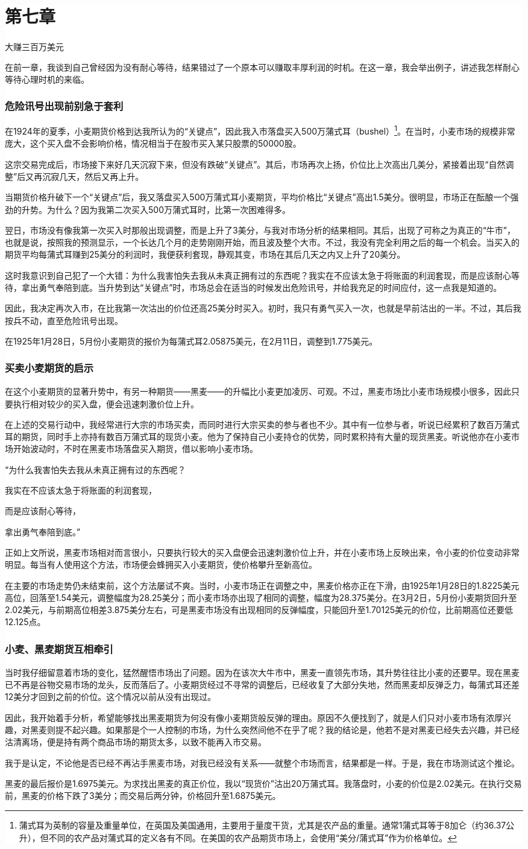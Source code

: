 # 第七章  
大赚三百万美元

在前一章，我谈到自己曾经因为没有耐心等待，结果错过了一个原本可以赚取丰厚利润的时机。在这一章，我会举出例子，讲述我怎样耐心等待心理时机的来临。

### 危险讯号出现前别急于套利

在1924年的夏季，小麦期货价格到达我所认为的“关键点”，因此我入市落盘买入500万蒲式耳（bushel）[^1]。在当时，小麦市场的规模非常庞大，这个买入盘不会影响价格，情况相当于在股市买入某只股票的50000股。

这宗交易完成后，市场接下来好几天沉寂下来，但没有跌破“关键点”。其后，市场再次上扬，价位比上次高出几美分，紧接着出现“自然调整”后又再沉寂几天，然后又再上升。

当期货价格升破下一个“关键点”后，我又落盘买入500万蒲式耳小麦期货，平均价格比“关键点”高出1.5美分。很明显，市场正在酝酿一个强劲的升势。为什么？因为我第二次买入500万蒲式耳时，比第一次困难得多。

翌日，市场没有像我第一次买入时那般出现调整，而是上升了3美分，与我对市场分析的结果相同。其后，出现了可称之为真正的“牛市”，也就是说，按照我的预测显示，一个长达几个月的走势刚刚开始，而且波及整个大市。不过，我没有完全利用之后的每一个机会。当买入的期货平均每蒲式耳赚到25美分的利润时，我便获利套现，静观其变，市场在其后几天之内又上升了20美分。

这时我意识到自己犯了一个大错：为什么我害怕失去我从未真正拥有过的东西呢？我实在不应该太急于将账面的利润套现，而是应该耐心等待，拿出勇气奉陪到底。当升势到达“关键点”时，市场总会在适当的时候发出危险讯号，并给我充足的时间应付，这一点我是知道的。

因此，我决定再次入市，在比我第一次沽出的价位还高25美分时买入。初时，我只有勇气买入一次，也就是早前沽出的一半。不过，其后我按兵不动，直至危险讯号出现。

在1925年1月28日，5月份小麦期货的报价为每蒲式耳2.05875美元，在2月11日，调整到1.775美元。

### 买卖小麦期货的启示

在这个小麦期货的显著升势中，有另一种期货——黑麦——的升幅比小麦更加凌厉、可观。不过，黑麦市场比小麦市场规模小很多，因此只要执行相对较少的买入盘，便会迅速刺激价位上升。

在上述的交易行动中，我经常进行大宗的市场买卖，而同时进行大宗买卖的参与者也不少。其中有一位参与者，听说已经累积了数百万蒲式耳的期货，同时手上亦持有数百万蒲式耳的现货小麦。他为了保持自己小麦持仓的优势，同时累积持有大量的现货黑麦。听说他亦在小麦市场开始波动时，不时在黑麦市场落盘买入期货，借以影响小麦市场。

“为什么我害怕失去我从未真正拥有过的东西呢？

我实在不应该太急于将账面的利润套现，

而是应该耐心等待，

拿出勇气奉陪到底。”

正如上文所说，黑麦市场相对而言很小，只要执行较大的买入盘便会迅速刺激价位上升，并在小麦市场上反映出来，令小麦的价位变动非常明显。每当有人使用这个方法，市场便会蜂拥买入小麦期货，使价格攀升至新高位。

在主要的市场走势仍未结束前，这个方法屡试不爽。当时，小麦市场正在调整之中，黑麦价格亦正在下滑，由1925年1月28日的1.8225美元高位，回落至1.54美元，调整幅度为28.25美分；而小麦市场亦出现了相同的调整，幅度为28.375美分。在3月2日，5月份小麦期货回升至2.02美元，与前期高位相差3.875美分左右，可是黑麦市场没有出现相同的反弹幅度，只能回升至1.70125美元的价位，比前期高位还要低12.125点。

### 小麦、黑麦期货互相牵引

当时我仔细留意着市场的变化，猛然醒悟市场出了问题。因为在该次大牛市中，黑麦一直领先市场，其升势往往比小麦的还要早。现在黑麦已不再是谷物交易市场的龙头，反而落后了。小麦期货经过不寻常的调整后，已经收复了大部分失地，然而黑麦却反弹乏力，每蒲式耳还差12美分才回到之前的价位。这个情况以前从没有出现过。

因此，我开始着手分析，希望能够找出黑麦期货为何没有像小麦期货般反弹的理由。原因不久便找到了，就是人们只对小麦市场有浓厚兴趣，对黑麦则提不起兴趣。如果那是个一人控制的市场，为什么突然间他不在乎了呢？我的结论是，他若不是对黑麦已经失去兴趣，并已经沽清离场，便是持有两个商品市场的期货太多，以致不能再入市交易。

我于是认定，不论他是否已经不再沾手黑麦市场，对我已经没有关系——就整个市场而言，结果都是一样。于是，我在市场测试这个推论。

黑麦的最后报价是1.6975美元。为求找出黑麦的真正价位，我以“现货价”沽出20万蒲式耳。我落盘时，小麦的价位是2.02美元。在执行交易前，黑麦的价格下跌了3美分；而交易后两分钟，价格回升至1.6875美元。


[^1]: 蒲式耳为英制的容量及重量单位，在英国及美国通用，主要用于量度干货，尤其是农产品的重量。通常1蒲式耳等于8加仑（约36.37公升），但不同的农产品对蒲式耳的定义各有不同。在美国的农产品期货市场上，会使用“美分/蒲式耳”作为价格单位。